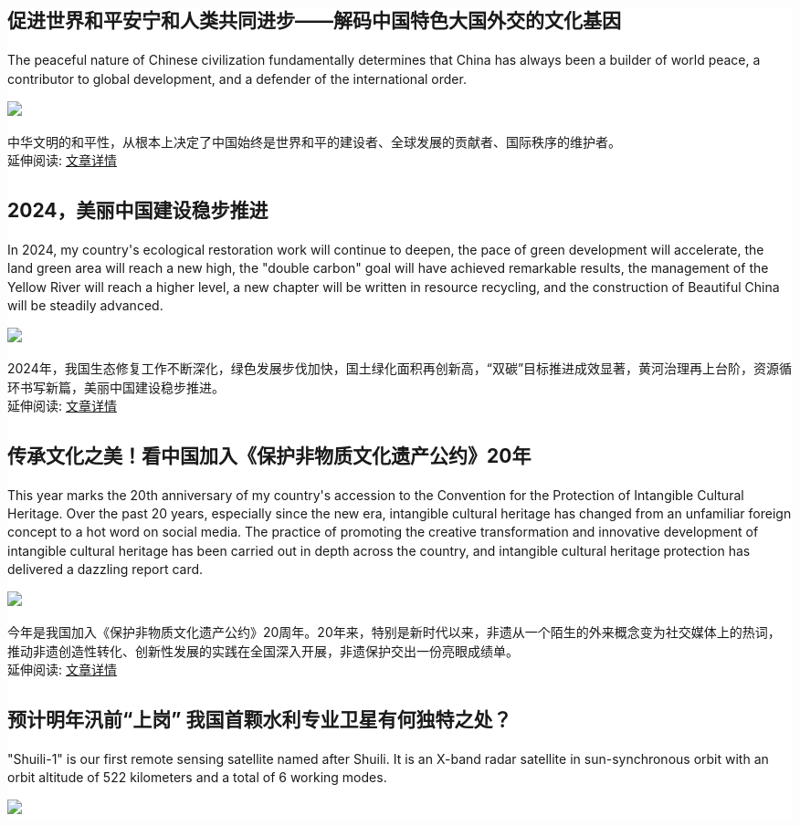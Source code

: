 ## 促进世界和平安宁和人类共同进步——解码中国特色大国外交的文化基因   
The peaceful nature of Chinese civilization fundamentally determines that China has always been a builder of world peace, a contributor to global development, and a defender of the international order.   

<img src="https://p2.img.cctvpic.com/photoworkspace/2024/12/24/2024122409404753697.jpg" />   

中华文明的和平性，从根本上决定了中国始终是世界和平的建设者、全球发展的贡献者、国际秩序的维护者。   
延伸阅读: [文章详情](https://news.cctv.com/2024/12/24/ARTIbYqRZC2H9wGwOBWYeVF5241224.shtml)   

<qrcode title="促进世界和平安宁和人类共同进步——解码中国特色大国外交的文化基因" image="https://p2.img.cctvpic.com/photoworkspace/2024/12/24/2024122409404753697.jpg" />   

## 2024，美丽中国建设稳步推进   
In 2024, my country's ecological restoration work will continue to deepen, the pace of green development will accelerate, the land green area will reach a new high, the "double carbon" goal will have achieved remarkable results, the management of the Yellow River will reach a higher level, a new chapter will be written in resource recycling, and the construction of Beautiful China will be steadily advanced.   

<img src="https://p5.img.cctvpic.com/photoworkspace/2024/12/24/2024122409435236251.jpg" />   

2024年，我国生态修复工作不断深化，绿色发展步伐加快，国土绿化面积再创新高，“双碳”目标推进成效显著，黄河治理再上台阶，资源循环书写新篇，美丽中国建设稳步推进。   
延伸阅读: [文章详情](https://news.cctv.com/2024/12/24/ARTIX7KblQXuF9yY3iBl8rkw241224.shtml)   

<qrcode title="2024，美丽中国建设稳步推进" image="https://p5.img.cctvpic.com/photoworkspace/2024/12/24/2024122409435236251.jpg" />   

## 传承文化之美！看中国加入《保护非物质文化遗产公约》20年   
This year marks the 20th anniversary of my country's accession to the Convention for the Protection of Intangible Cultural Heritage. Over the past 20 years, especially since the new era, intangible cultural heritage has changed from an unfamiliar foreign concept to a hot word on social media. The practice of promoting the creative transformation and innovative development of intangible cultural heritage has been carried out in depth across the country, and intangible cultural heritage protection has delivered a dazzling report card.   

<img src="https://p3.img.cctvpic.com/photoworkspace/2024/12/24/2024122409471070142.jpg" />   

今年是我国加入《保护非物质文化遗产公约》20周年。20年来，特别是新时代以来，非遗从一个陌生的外来概念变为社交媒体上的热词，推动非遗创造性转化、创新性发展的实践在全国深入开展，非遗保护交出一份亮眼成绩单。   
延伸阅读: [文章详情](https://news.cctv.com/2024/12/24/ARTIf71rKwrejg973lFo1lvK241224.shtml)   

<qrcode title="传承文化之美！看中国加入《保护非物质文化遗产公约》20年" image="https://p3.img.cctvpic.com/photoworkspace/2024/12/24/2024122409471070142.jpg" />   

## 预计明年汛前“上岗” 我国首颗水利专业卫星有何独特之处？   
"Shuili-1" is our first remote sensing satellite named after Shuili. It is an X-band radar satellite in sun-synchronous orbit with an orbit altitude of 522 kilometers and a total of 6 working modes.   

<img src="https://p4.img.cctvpic.com/photoworkspace/2024/12/24/2024122409474273673.jpg" />   
